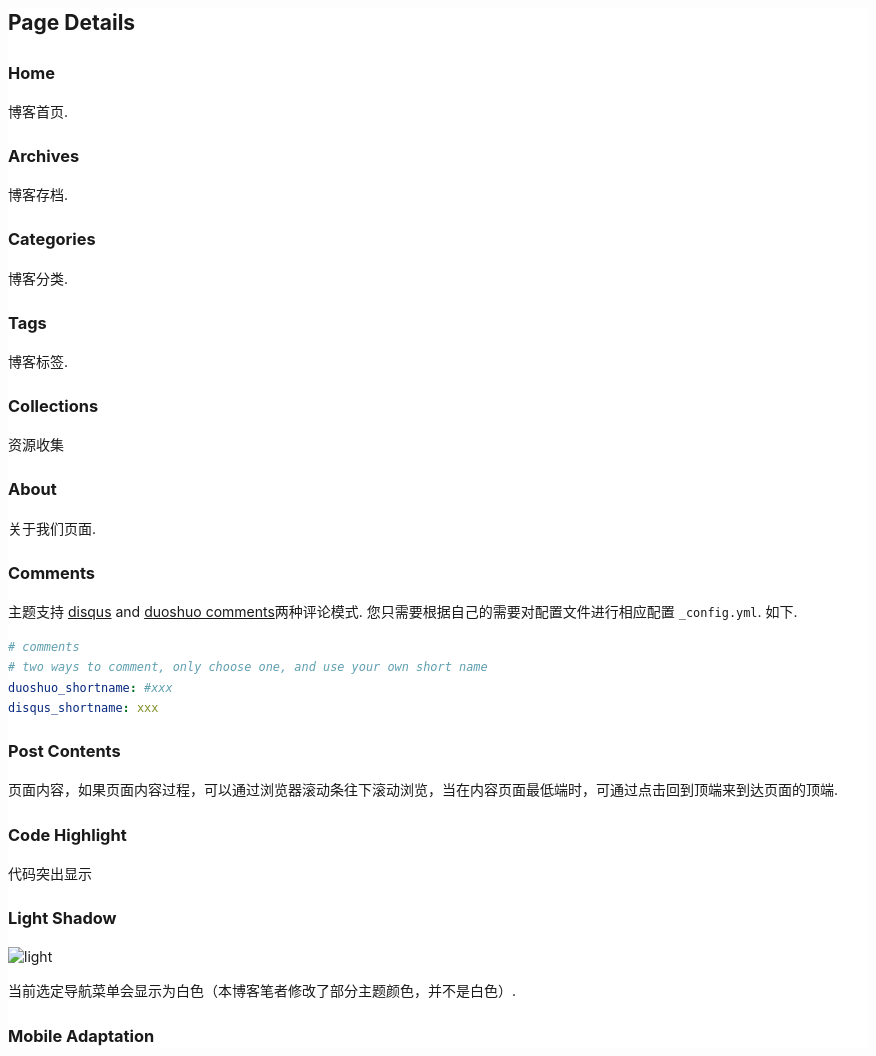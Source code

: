 ## Page Details

### Home

博客首页.

### Archives

博客存档.

### Categories

博客分类.

### Tags

博客标签.

### Collections

资源收集

### About

关于我们页面.

### Comments

主题支持 [disqus](https://disqus.com/) and [duoshuo comments](http://duoshuo.com/)两种评论模式. 您只需要根据自己的需要对配置文件进行相应配置 `_config.yml`. 如下.

```yml
# comments
# two ways to comment, only choose one, and use your own short name
duoshuo_shortname: #xxx
disqus_shortname: xxx
```

### Post Contents

页面内容，如果页面内容过程，可以通过浏览器滚动条往下滚动浏览，当在内容页面最低端时，可通过点击回到顶端来到达页面的顶端.

### Code Highlight

代码突出显示

### Light Shadow

![light](http://ww3.sinaimg.cn/large/7011d6cfjw1f3be6y4vp3j209i02rweg.jpg)

当前选定导航菜单会显示为白色（本博客笔者修改了部分主题颜色，并不是白色）.

### Mobile Adaptation
